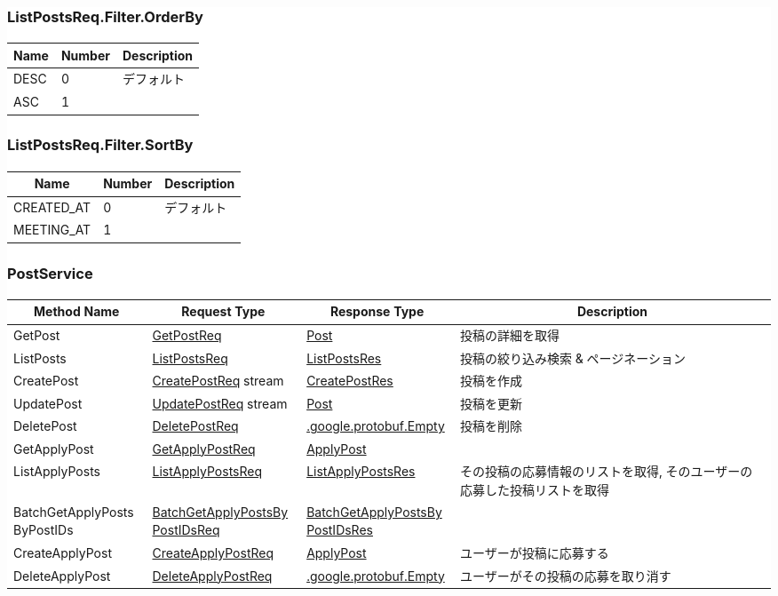 

<a name="post.ListPostsReq.Filter.OrderBy"></a>

### ListPostsReq.Filter.OrderBy


| Name | Number | Description |
| ---- | ------ | ----------- |
| DESC | 0 | デフォルト |
| ASC | 1 |  |



<a name="post.ListPostsReq.Filter.SortBy"></a>

### ListPostsReq.Filter.SortBy


| Name | Number | Description |
| ---- | ------ | ----------- |
| CREATED_AT | 0 | デフォルト |
| MEETING_AT | 1 |  |


 

 


<a name="post.PostService"></a>

### PostService


| Method Name | Request Type | Response Type | Description |
| ----------- | ------------ | ------------- | ------------|
| GetPost | [GetPostReq](#post.GetPostReq) | [Post](#post.Post) | 投稿の詳細を取得 |
| ListPosts | [ListPostsReq](#post.ListPostsReq) | [ListPostsRes](#post.ListPostsRes) | 投稿の絞り込み検索 &amp; ページネーション |
| CreatePost | [CreatePostReq](#post.CreatePostReq) stream | [CreatePostRes](#post.CreatePostRes) | 投稿を作成 |
| UpdatePost | [UpdatePostReq](#post.UpdatePostReq) stream | [Post](#post.Post) | 投稿を更新 |
| DeletePost | [DeletePostReq](#post.DeletePostReq) | [.google.protobuf.Empty](#google.protobuf.Empty) | 投稿を削除 |
| GetApplyPost | [GetApplyPostReq](#post.GetApplyPostReq) | [ApplyPost](#post.ApplyPost) |  |
| ListApplyPosts | [ListApplyPostsReq](#post.ListApplyPostsReq) | [ListApplyPostsRes](#post.ListApplyPostsRes) | その投稿の応募情報のリストを取得, そのユーザーの応募した投稿リストを取得 |
| BatchGetApplyPostsByPostIDs | [BatchGetApplyPostsByPostIDsReq](#post.BatchGetApplyPostsByPostIDsReq) | [BatchGetApplyPostsByPostIDsRes](#post.BatchGetApplyPostsByPostIDsRes) |  |
| CreateApplyPost | [CreateApplyPostReq](#post.CreateApplyPostReq) | [ApplyPost](#post.ApplyPost) | ユーザーが投稿に応募する |
| DeleteApplyPost | [DeleteApplyPostReq](#post.DeleteApplyPostReq) | [.google.protobuf.Empty](#google.protobuf.Empty) | ユーザーがその投稿の応募を取り消す |

 
